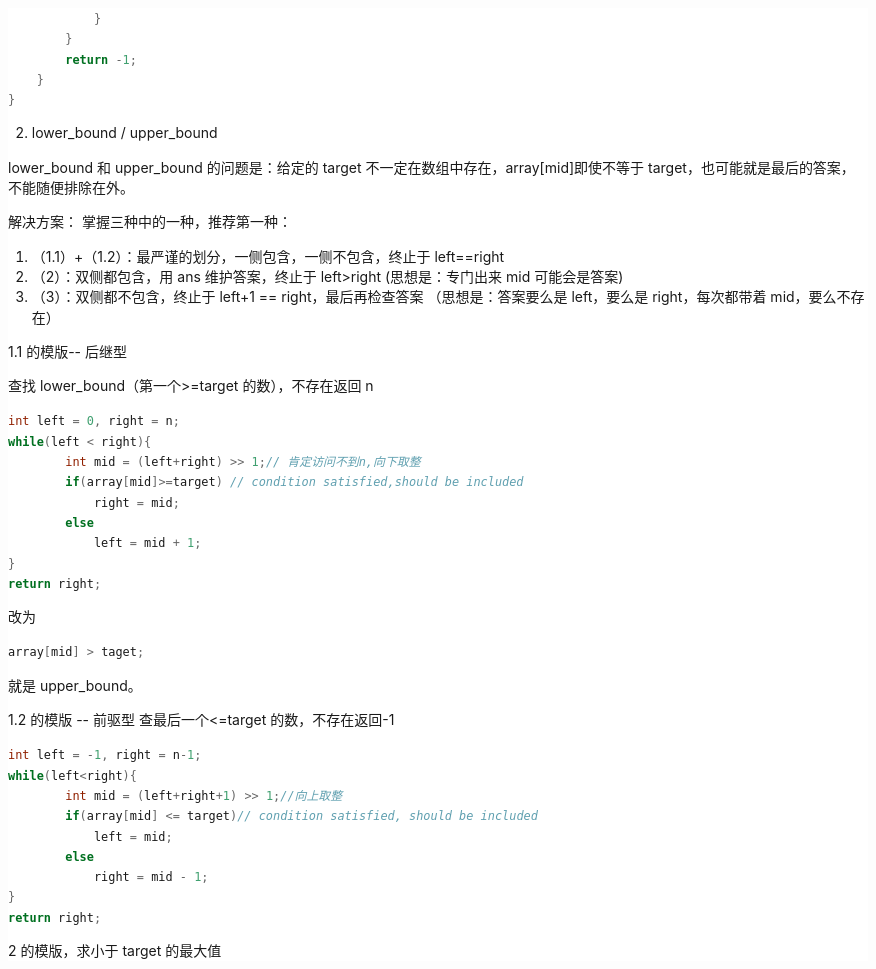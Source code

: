 ```java
            }
        }
        return -1;
    }
}
```

2. lower_bound / upper_bound

lower_bound 和 upper_bound 的问题是：给定的 target 不一定在数组中存在，array[mid]即使不等于 target，也可能就是最后的答案，不能随便排除在外。

解决方案：
掌握三种中的一种，推荐第一种：

1. （1.1）+（1.2）：最严谨的划分，一侧包含，一侧不包含，终止于 left==right
2. （2）：双侧都包含，用 ans 维护答案，终止于 left>right (思想是：专门出来 mid 可能会是答案)
3. （3）：双侧都不包含，终止于 left+1 == right，最后再检查答案 （思想是：答案要么是 left，要么是 right，每次都带着 mid，要么不存在）

1.1 的模版-- 后继型

查找 lower_bound（第一个>=target 的数），不存在返回 n

```java
int left = 0, right = n;
while(left < right){
        int mid = (left+right) >> 1;// 肯定访问不到n,向下取整
        if(array[mid]>=target) // condition satisfied,should be included
            right = mid;
        else
            left = mid + 1;
}
return right;
```

改为

```java
array[mid] > taget;
```

就是 upper_bound。

1.2 的模版 -- 前驱型
查最后一个<=target 的数，不存在返回-1

```java
int left = -1, right = n-1;
while(left<right){
        int mid = (left+right+1) >> 1;//向上取整
        if(array[mid] <= target)// condition satisfied, should be included
            left = mid;
        else
            right = mid - 1;
}
return right;
```

2 的模版，求小于 target 的最大值
